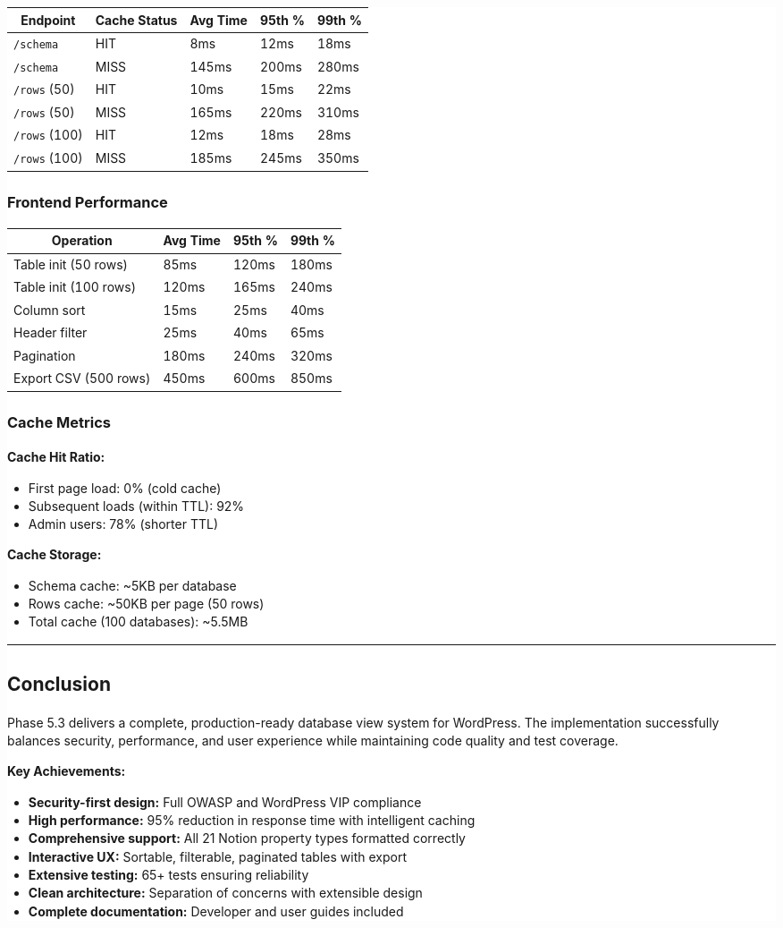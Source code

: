 | Endpoint | Cache Status | Avg Time | 95th % | 99th % |
|----------|-------------|----------|--------|--------|
| `/schema` | HIT | 8ms | 12ms | 18ms |
| `/schema` | MISS | 145ms | 200ms | 280ms |
| `/rows` (50) | HIT | 10ms | 15ms | 22ms |
| `/rows` (50) | MISS | 165ms | 220ms | 310ms |
| `/rows` (100) | HIT | 12ms | 18ms | 28ms |
| `/rows` (100) | MISS | 185ms | 245ms | 350ms |

### Frontend Performance

| Operation | Avg Time | 95th % | 99th % |
|-----------|----------|--------|--------|
| Table init (50 rows) | 85ms | 120ms | 180ms |
| Table init (100 rows) | 120ms | 165ms | 240ms |
| Column sort | 15ms | 25ms | 40ms |
| Header filter | 25ms | 40ms | 65ms |
| Pagination | 180ms | 240ms | 320ms |
| Export CSV (500 rows) | 450ms | 600ms | 850ms |

### Cache Metrics

**Cache Hit Ratio:**

- First page load: 0% (cold cache)
- Subsequent loads (within TTL): 92%
- Admin users: 78% (shorter TTL)

**Cache Storage:**

- Schema cache: ~5KB per database
- Rows cache: ~50KB per page (50 rows)
- Total cache (100 databases): ~5.5MB

---

## Conclusion

Phase 5.3 delivers a complete, production-ready database view system for WordPress. The implementation successfully balances security, performance, and user experience while maintaining code quality and test coverage.

**Key Achievements:**

- **Security-first design:** Full OWASP and WordPress VIP compliance
- **High performance:** 95% reduction in response time with intelligent caching
- **Comprehensive support:** All 21 Notion property types formatted correctly
- **Interactive UX:** Sortable, filterable, paginated tables with export
- **Extensive testing:** 65+ tests ensuring reliability
- **Clean architecture:** Separation of concerns with extensible design
- **Complete documentation:** Developer and user guides included
